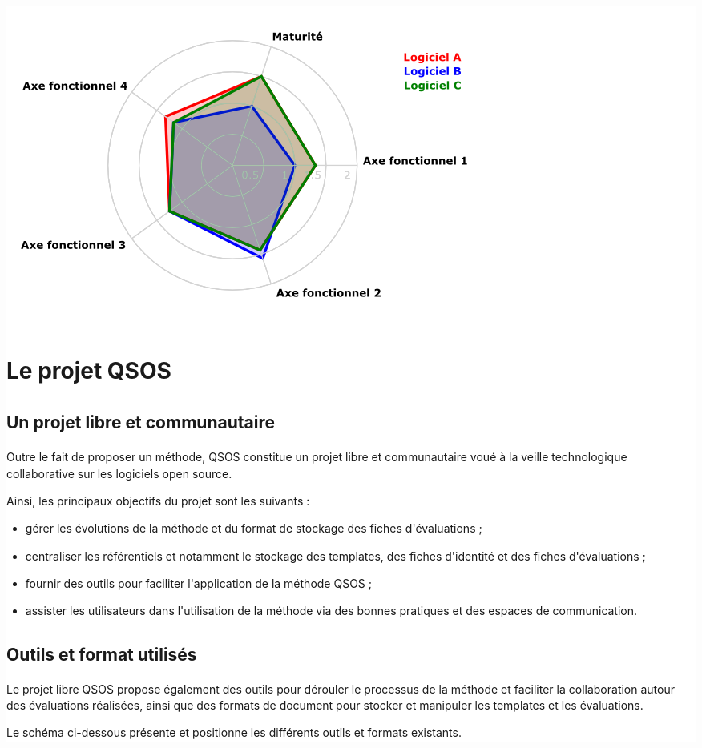 ![Radar QSOS (au format SVG)](Images/radar.png)

# Le projet QSOS

## Un projet libre et communautaire

Outre le fait de proposer un méthode, QSOS constitue un projet libre et communautaire voué à la veille technologique collaborative sur les logiciels open source.

Ainsi, les principaux objectifs du projet sont les suivants :

* gérer les évolutions de la méthode et du format de stockage des fiches d'évaluations ;

* centraliser les référentiels et notamment le stockage des templates, des fiches d'identité et des fiches d'évaluations ;

* fournir des outils pour faciliter l'application de la méthode QSOS ;

* assister les utilisateurs dans l'utilisation de la méthode via des bonnes pratiques et des espaces de communication.

## Outils et format utilisés

Le projet libre QSOS propose également des outils pour dérouler le processus de la méthode et faciliter la collaboration autour des évaluations réalisées, ainsi que des formats de document pour stocker et manipuler les templates et les évaluations.

Le schéma ci-dessous présente et positionne les différents outils et formats existants.

